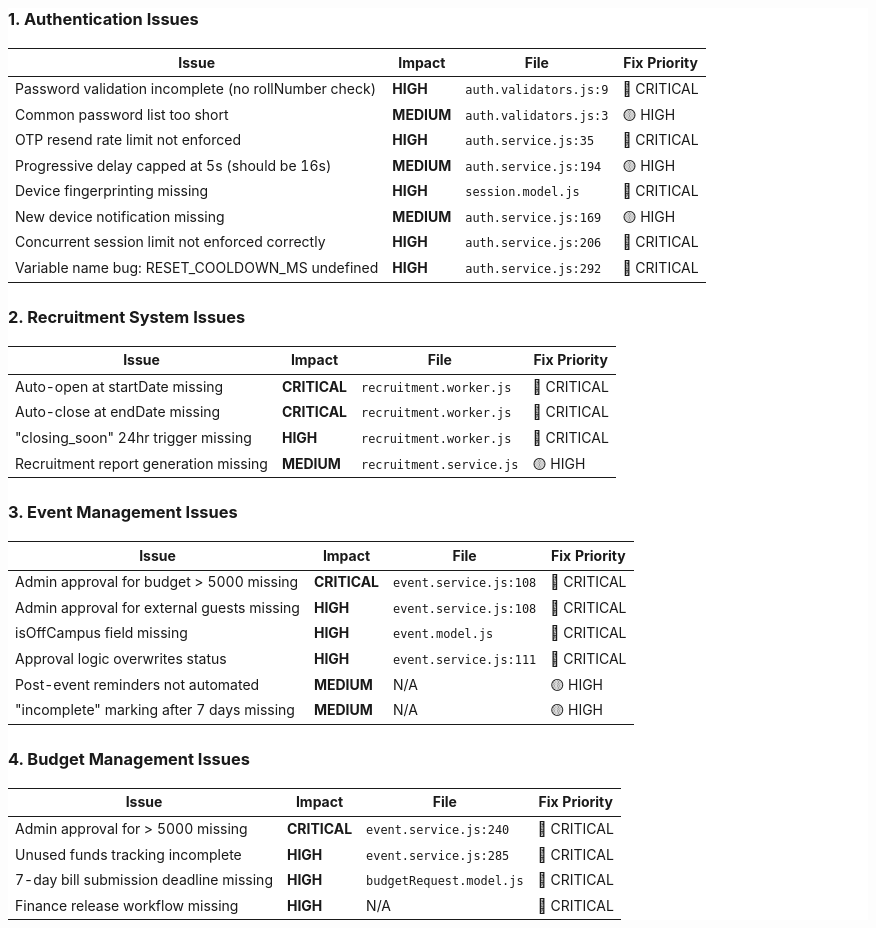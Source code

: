 ### 1. **Authentication Issues**
| Issue | Impact | File | Fix Priority |
|-------|--------|------|--------------|
| Password validation incomplete (no rollNumber check) | **HIGH** | `auth.validators.js:9` | 🔴 CRITICAL |
| Common password list too short | **MEDIUM** | `auth.validators.js:3` | 🟡 HIGH |
| OTP resend rate limit not enforced | **HIGH** | `auth.service.js:35` | 🔴 CRITICAL |
| Progressive delay capped at 5s (should be 16s) | **MEDIUM** | `auth.service.js:194` | 🟡 HIGH |
| Device fingerprinting missing | **HIGH** | `session.model.js` | 🔴 CRITICAL |
| New device notification missing | **MEDIUM** | `auth.service.js:169` | 🟡 HIGH |
| Concurrent session limit not enforced correctly | **HIGH** | `auth.service.js:206` | 🔴 CRITICAL |
| Variable name bug: RESET_COOLDOWN_MS undefined | **HIGH** | `auth.service.js:292` | 🔴 CRITICAL |

### 2. **Recruitment System Issues**
| Issue | Impact | File | Fix Priority |
|-------|--------|------|--------------|
| Auto-open at startDate missing | **CRITICAL** | `recruitment.worker.js` | 🔴 CRITICAL |
| Auto-close at endDate missing | **CRITICAL** | `recruitment.worker.js` | 🔴 CRITICAL |
| "closing_soon" 24hr trigger missing | **HIGH** | `recruitment.worker.js` | 🔴 CRITICAL |
| Recruitment report generation missing | **MEDIUM** | `recruitment.service.js` | 🟡 HIGH |

### 3. **Event Management Issues**
| Issue | Impact | File | Fix Priority |
|-------|--------|------|--------------|
| Admin approval for budget > 5000 missing | **CRITICAL** | `event.service.js:108` | 🔴 CRITICAL |
| Admin approval for external guests missing | **HIGH** | `event.service.js:108` | 🔴 CRITICAL |
| isOffCampus field missing | **HIGH** | `event.model.js` | 🔴 CRITICAL |
| Approval logic overwrites status | **HIGH** | `event.service.js:111` | 🔴 CRITICAL |
| Post-event reminders not automated | **MEDIUM** | N/A | 🟡 HIGH |
| "incomplete" marking after 7 days missing | **MEDIUM** | N/A | 🟡 HIGH |

### 4. **Budget Management Issues**
| Issue | Impact | File | Fix Priority |
|-------|--------|------|--------------|
| Admin approval for > 5000 missing | **CRITICAL** | `event.service.js:240` | 🔴 CRITICAL |
| Unused funds tracking incomplete | **HIGH** | `event.service.js:285` | 🔴 CRITICAL |
| 7-day bill submission deadline missing | **HIGH** | `budgetRequest.model.js` | 🔴 CRITICAL |
| Finance release workflow missing | **HIGH** | N/A | 🔴 CRITICAL |
